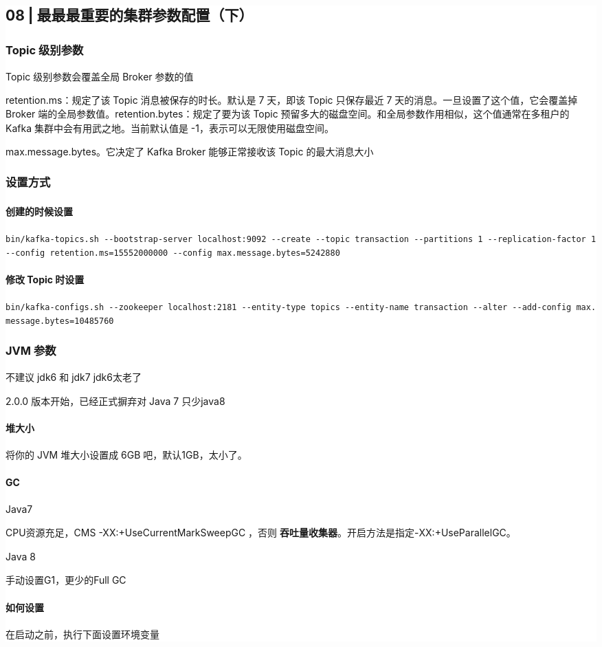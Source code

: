 ## 08 | 最最最重要的集群参数配置（下）



### Topic 级别参数



Topic 级别参数会覆盖全局 Broker 参数的值

retention.ms：规定了该 Topic 消息被保存的时长。默认是 7 天，即该 Topic 只保存最近 7 天的消息。一旦设置了这个值，它会覆盖掉 Broker 端的全局参数值。retention.bytes：规定了要为该 Topic 预留多大的磁盘空间。和全局参数作用相似，这个值通常在多租户的 Kafka 集群中会有用武之地。当前默认值是 -1，表示可以无限使用磁盘空间。

max.message.bytes。它决定了 Kafka Broker 能够正常接收该 Topic 的最大消息大小



### 设置方式

#### 创建的时候设置

```shell
bin/kafka-topics.sh --bootstrap-server localhost:9092 --create --topic transaction --partitions 1 --replication-factor 1 --config retention.ms=15552000000 --config max.message.bytes=5242880
```

#### 修改 Topic 时设置

```shell
bin/kafka-configs.sh --zookeeper localhost:2181 --entity-type topics --entity-name transaction --alter --add-config max.message.bytes=10485760
```



### JVM 参数

不建议 jdk6 和 jdk7 jdk6太老了

2.0.0 版本开始，已经正式摒弃对 Java 7 只少java8

#### 堆大小

将你的 JVM 堆大小设置成 6GB 吧，默认1GB，太小了。



#### GC

Java7

CPU资源充足，CMS -XX:+UseCurrentMarkSweepGC ，否则 **吞吐量收集器**。开启方法是指定-XX:+UseParallelGC。

Java 8

手动设置G1，更少的Full GC



#### 如何设置

在启动之前，执行下面设置环境变量
